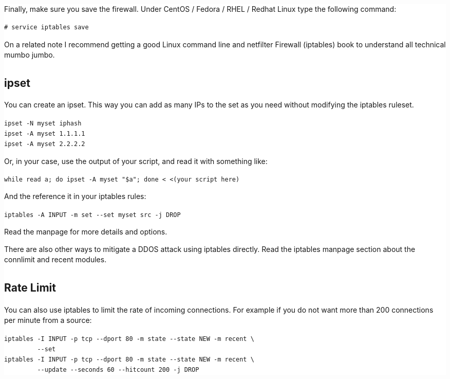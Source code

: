 Finally, make sure you save the firewall. Under CentOS / Fedora / RHEL /
Redhat Linux type the following command:

```
# service iptables save
```

On a related note I recommend getting a good Linux command line and
netfilter Firewall (iptables) book to understand all technical mumbo
jumbo.

## ipset

You can create an ipset. This way you can add as many IPs to the set as
you need without modifying the iptables ruleset.

```
ipset -N myset iphash
ipset -A myset 1.1.1.1
ipset -A myset 2.2.2.2
```

Or, in your case, use the output of your script, and read it with
something like:

```
while read a; do ipset -A myset "$a"; done < <(your script here)
```

And the reference it in your iptables rules:

```
iptables -A INPUT -m set --set myset src -j DROP
```

Read the manpage for more details and options.

There are also other ways to mitigate a DDOS attack using iptables
directly. Read the iptables manpage section about the connlimit and
recent modules.

## Rate Limit

You can also use iptables to limit the rate of incoming connections. For
example if you do not want more than 200 connections per minute from
a source:

```
iptables -I INPUT -p tcp --dport 80 -m state --state NEW -m recent \
         --set
iptables -I INPUT -p tcp --dport 80 -m state --state NEW -m recent \
         --update --seconds 60 --hitcount 200 -j DROP
```

